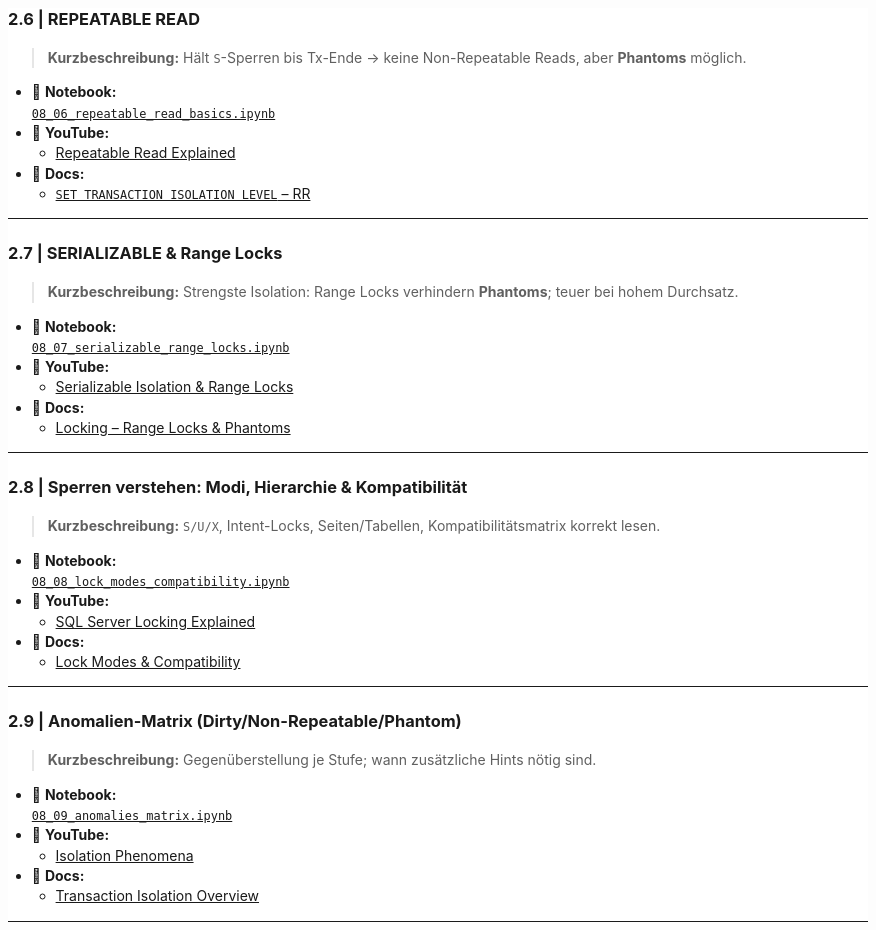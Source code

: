 
### 2.6 | REPEATABLE READ
> **Kurzbeschreibung:** Hält `S`-Sperren bis Tx-Ende → keine Non-Repeatable Reads, aber **Phantoms** möglich.

- 📓 **Notebook:**  
  [`08_06_repeatable_read_basics.ipynb`](08_06_repeatable_read_basics.ipynb)
- 🎥 **YouTube:**  
  - [Repeatable Read Explained](https://www.youtube.com/results?search_query=sql+server+repeatable+read)
- 📘 **Docs:**  
  - [`SET TRANSACTION ISOLATION LEVEL` – RR](https://learn.microsoft.com/en-us/sql/t-sql/statements/set-transaction-isolation-level-transact-sql)

---

### 2.7 | SERIALIZABLE & Range Locks
> **Kurzbeschreibung:** Strengste Isolation: Range Locks verhindern **Phantoms**; teuer bei hohem Durchsatz.

- 📓 **Notebook:**  
  [`08_07_serializable_range_locks.ipynb`](08_07_serializable_range_locks.ipynb)
- 🎥 **YouTube:**  
  - [Serializable Isolation & Range Locks](https://www.youtube.com/results?search_query=sql+server+serializable+range+locks)
- 📘 **Docs:**  
  - [Locking – Range Locks & Phantoms](https://learn.microsoft.com/en-us/sql/relational-databases/sql-server-transaction-locking-and-row-versioning-guide)

---

### 2.8 | Sperren verstehen: Modi, Hierarchie & Kompatibilität
> **Kurzbeschreibung:** `S/U/X`, Intent-Locks, Seiten/Tabellen, Kompatibilitätsmatrix korrekt lesen.

- 📓 **Notebook:**  
  [`08_08_lock_modes_compatibility.ipynb`](08_08_lock_modes_compatibility.ipynb)
- 🎥 **YouTube:**  
  - [SQL Server Locking Explained](https://www.youtube.com/results?search_query=sql+server+locking+explained)
- 📘 **Docs:**  
  - [Lock Modes & Compatibility](https://learn.microsoft.com/en-us/sql/relational-databases/sql-server-transaction-locking-and-row-versioning-guide#lock-modes)  

---

### 2.9 | Anomalien-Matrix (Dirty/Non-Repeatable/Phantom)
> **Kurzbeschreibung:** Gegenüberstellung je Stufe; wann zusätzliche Hints nötig sind.

- 📓 **Notebook:**  
  [`08_09_anomalies_matrix.ipynb`](08_09_anomalies_matrix.ipynb)
- 🎥 **YouTube:**  
  - [Isolation Phenomena](https://www.youtube.com/results?search_query=sql+server+isolation+phenomena)
- 📘 **Docs:**  
  - [Transaction Isolation Overview](https://learn.microsoft.com/en-us/sql/relational-databases/sql-server-transaction-locking-and-row-versioning-guide#transaction-isolation-levels)

---
